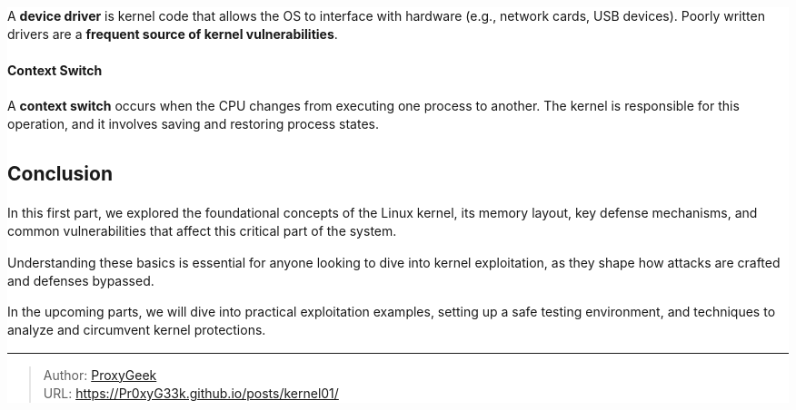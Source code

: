 A **device driver** is kernel code that allows the OS to interface with hardware (e.g., network cards, USB devices). Poorly written drivers are a **frequent source of kernel vulnerabilities**.

#### Context Switch

A **context switch** occurs when the CPU changes from executing one process to another. The kernel is responsible for this operation, and it involves saving and restoring process states.

## Conclusion

In this first part, we explored the foundational concepts of the Linux kernel, its memory layout, key defense mechanisms, and common vulnerabilities that affect this critical part of the system.

Understanding these basics is essential for anyone looking to dive into kernel exploitation, as they shape how attacks are crafted and defenses bypassed.

In the upcoming parts, we will dive into practical exploitation examples, setting up a safe testing environment, and techniques to analyze and circumvent kernel protections.


---

> Author: [ProxyGeek](https://github.com/Pr0xyG33k)  
> URL: https://Pr0xyG33k.github.io/posts/kernel01/  

